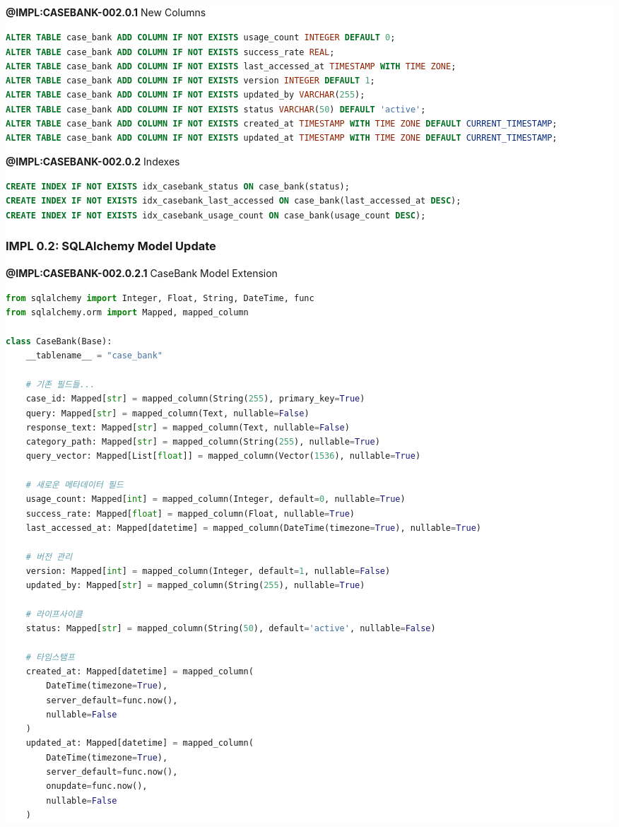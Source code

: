 **@IMPL:CASEBANK-002.0.1** New Columns
```sql
ALTER TABLE case_bank ADD COLUMN IF NOT EXISTS usage_count INTEGER DEFAULT 0;
ALTER TABLE case_bank ADD COLUMN IF NOT EXISTS success_rate REAL;
ALTER TABLE case_bank ADD COLUMN IF NOT EXISTS last_accessed_at TIMESTAMP WITH TIME ZONE;
ALTER TABLE case_bank ADD COLUMN IF NOT EXISTS version INTEGER DEFAULT 1;
ALTER TABLE case_bank ADD COLUMN IF NOT EXISTS updated_by VARCHAR(255);
ALTER TABLE case_bank ADD COLUMN IF NOT EXISTS status VARCHAR(50) DEFAULT 'active';
ALTER TABLE case_bank ADD COLUMN IF NOT EXISTS created_at TIMESTAMP WITH TIME ZONE DEFAULT CURRENT_TIMESTAMP;
ALTER TABLE case_bank ADD COLUMN IF NOT EXISTS updated_at TIMESTAMP WITH TIME ZONE DEFAULT CURRENT_TIMESTAMP;
```

**@IMPL:CASEBANK-002.0.2** Indexes
```sql
CREATE INDEX IF NOT EXISTS idx_casebank_status ON case_bank(status);
CREATE INDEX IF NOT EXISTS idx_casebank_last_accessed ON case_bank(last_accessed_at DESC);
CREATE INDEX IF NOT EXISTS idx_casebank_usage_count ON case_bank(usage_count DESC);
```

### IMPL 0.2: SQLAlchemy Model Update

**@IMPL:CASEBANK-002.0.2.1** CaseBank Model Extension
```python
from sqlalchemy import Integer, Float, String, DateTime, func
from sqlalchemy.orm import Mapped, mapped_column

class CaseBank(Base):
    __tablename__ = "case_bank"

    # 기존 필드들...
    case_id: Mapped[str] = mapped_column(String(255), primary_key=True)
    query: Mapped[str] = mapped_column(Text, nullable=False)
    response_text: Mapped[str] = mapped_column(Text, nullable=False)
    category_path: Mapped[str] = mapped_column(String(255), nullable=True)
    query_vector: Mapped[List[float]] = mapped_column(Vector(1536), nullable=True)

    # 새로운 메타데이터 필드
    usage_count: Mapped[int] = mapped_column(Integer, default=0, nullable=True)
    success_rate: Mapped[float] = mapped_column(Float, nullable=True)
    last_accessed_at: Mapped[datetime] = mapped_column(DateTime(timezone=True), nullable=True)

    # 버전 관리
    version: Mapped[int] = mapped_column(Integer, default=1, nullable=False)
    updated_by: Mapped[str] = mapped_column(String(255), nullable=True)

    # 라이프사이클
    status: Mapped[str] = mapped_column(String(50), default='active', nullable=False)

    # 타임스탬프
    created_at: Mapped[datetime] = mapped_column(
        DateTime(timezone=True),
        server_default=func.now(),
        nullable=False
    )
    updated_at: Mapped[datetime] = mapped_column(
        DateTime(timezone=True),
        server_default=func.now(),
        onupdate=func.now(),
        nullable=False
    )
```
